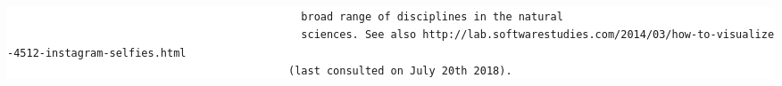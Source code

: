                                                   broad range of disciplines in the natural
                                                  sciences. See also http://lab.softwarestudies.com/2014/03/how-to-visualize-4512-instagram-selfies.html
                                                (last consulted on July 20th 2018).
[^26]: Normally the tenth frame was selected to
                                                avoid imprecisions in shot changes, fades etc. See
                                                also Heftberger
                                                  (2016) and Manovich (2013) and their earlier analyses
                                                and visualizations of Vertov’s films.
[^27]: With one second
                                                consisting of 24 frames or less (in the case of
                                                silent films).
[^28]: The strong focus on the canon films
                                          as prototypical examples was particularly motivated within
                                          the greater objective of my dissertation: an examination
                                          and critical reflection of the city symphony
                                          historiography. Therefore, the analysis also takes
                                          historiography and the city symphony as the product it
                                          became throughout historiography as its center of focus:
                                          How can the city symphony be defined according to the
                                          construct it became in film historiography – and from
                                          there expanding to the greater corpus of these films,
                                          which have only marginally been mentioned in film history
                                          writings? Moreover, there was also a very pragmatic reason
                                          as the level of detail applied in the analysis of the
                                          canon films could not have been extended to a greater
                                          corpus of sixty to eighty-five titles.
[^29]: Moreover, by arriving at a list of visual motifs and
                                    structural patterns – or semantic and syntactic features –
                                    shared by a great number of films, I could also fortify the idea
                                    of considering the city symphony as a full-fledged film genre
                                    rather than a limited cycle. Obviously, not every feature is
                                    present in every film, but this is precisely an observation that
                                    can be made for every film that is considered in the context of
                                    a broader genre.
[^30]:  For a complete overview and extensive discussion
                                    of city symphony features, see Hielscher (2018). Since my analysis focused on
                                          shared features of the canon films and the
                                    broader corpus (thus the city symphony phenomenon as a whole),
                                    it excluded the comprehensive examination of individual films
                                    and the filmmaker’s individual projects. This means also that
                                    individual intellectual arguments remained in the background,
                                    even though they make part of these films.
[^31]:  When discussing the revealing
                                          functions and capacity of the film medium to make things
                                          visible that are usually overseen, Kracauer refers to the
                                                wealth of sewer grates,
                                                gutters, and streets littered with rubbish
                                          in Berlin before turning to
                                          Cavalcanti, who in his Rien que les Heures is
                                                hardly less garbage-minded.
[^32]: Berlin, Man with a
                                                Movie Camera and Rien
                                                que les Heures all depict waste objects –
                                          quite often as atmospheric images. While Manhatta forms rather an
                                          exception, Strand and Sheeler’s film also depicts smoke as
                                          waste product of heating and the maritime industry.
[^33]: Georges Lacombe even uses waste, waste
                                          collection and recycling as main theme and structuring
                                          element in La Zone
                                          (1928).
[^34]: I identified these
                                          groups in ELAN by ascribing each shot to one of the
                                          following categories: (1) a single person visible in the
                                          shot, (2) two people, (3) a small group of three to ten
                                          people, (4) a larger group of up to fifty people, (5) a
                                          crowd of more than fifty people.
[^35]:  These texts
                                          particularly refer to Berlin
                                          and Man with a Movie Camera
                                          regarding the deliberate avoidance of intertitles. In
                                          terms of the refusal of staged scenes and hired actors, it

[^1]: For a comprehensive survey of interwar city
[^2]: This
[^3]: They
[^4]: Manovich (2013) also did
[^5]: This happens, among
[^6]: I made use of ELAN 4.9.4. for Mac OS X. For
[^7]: In
[^8]: For the individual tools, see http://www.anvil-software.org/, https://www.advene.org/, and https://www.iri.centrepompidou.fr/outils/lignes-de-temps/
[^9]: This depends on the zoom
[^10]: This is also an
[^11]:  I used the option of
[^12]: I also looked into camera angles, shot
[^13]: Shot is understood here as the
[^14]: Shot
[^15]: The digital video files used for the
[^16]: This double focus was also related to
[^17]: In the analysis scheme, this is
[^18]: In fact, the more
[^19]: Moreover, the combination of
[^20]:  More precisely, this tab-delimited
[^21]:  See http://www.cinemetrics.lv/index.php (last
[^22]: Apart from the
[^23]: At
[^24]: He speaks
[^25]: Manovich developed the plug-in
[^36]: This
[^37]: More precisely, he opposes Manhatta and the American film
[^38]:  This becomes
[^39]: Interestingly
[^40]: The prologue of Rien
[^41]: In Berlin buildings receive a definition and
[^42]: Nevertheless, even though Ruttmann,
[^43]: Moreover, there
[^44]: Of
[^45]: Montage forms such as
[^46]: We can find those vertical and horizontal city
[^47]: The city is spatially
[^48]:  There are rides through the city especially in
[^49]: In this
[^50]: Berlin, Man with a Movie Camera, Rien que les Heures and Manhatta show this linear
[^51]: Manhatta is an exception as it does not
[^52]: Of course, this also
[^53]: Indeed, while film itself as a time-based
[^54]: In addition, there are also
[^55]: Manovich, in fact also points toward the
[^56]: The fortunate encounters with other scholars from
[^57]: There are further
[^58]: I refer here
[^59]: No doubt, an automatic shot
[^61]: I am very grateful to [reviewer 1] for the